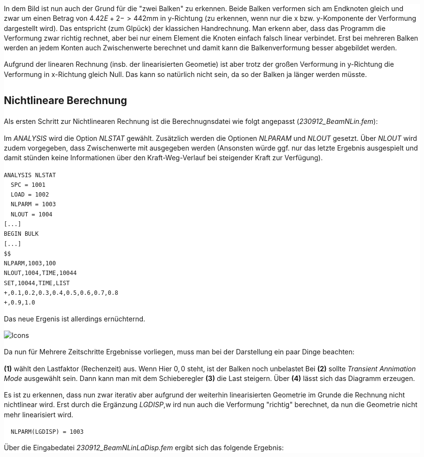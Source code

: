 In dem Bild ist nun auch der Grund für die "zwei Balken" zu erkennen. Beide Balken verformen sich am Endknoten gleich und zwar um einen Betrag von $4.42E+2->442\text{mm}$ in y-Richtung (zu erkennen, wenn nur die x bzw. y-Komponente der Verformung dargestellt wird). Das entspricht (zum Glpück) der klassichen Handrechnung. Man erkenn aber, dass das Programm die Verformung zwar richtig rechnet, aber bei nur einem Element die Knoten einfach falsch linear verbindet. Erst bei mehreren Balken werden an jedem Konten auch Zwischenwerte berechnet und damit kann die Balkenverformung besser abgebildet werden.

Aufgrund der linearen Rechnung (insb. der linearisierten Geometie) ist aber trotz der großen Verformung in y-Richtung die Verformung in x-Richtung gleich Null. Das kann so natürlich nicht sein, da so der Balken ja länger werden müsste.

## Nichtlineare Berechnung 

Als ersten Schritt zur Nichtlinearen Rechnung ist die Berechnugnsdatei wie folgt angepasst (*230912_BeamNLin.fem*):

Im *ANALYSIS* wird die Option *NLSTAT* gewählt. Zusätzlich werden die Optionen *NLPARAM* und *NLOUT* gesetzt. Über *NLOUT* wird zudem vorgegeben, dass Zwischenwerte mit ausgegeben werden (Ansonsten würde ggf. nur das letzte Ergebnis ausgespielt und damit stünden keine Informationen über den Kraft-Weg-Verlauf bei steigender Kraft zur Verfügung).

```
ANALYSIS NLSTAT
  SPC = 1001
  LOAD = 1002
  NLPARM = 1003
  NLOUT = 1004
[...]
BEGIN BULK
[...]
$$
NLPARM,1003,100
NLOUT,1004,TIME,10044
SET,10044,TIME,LIST
+,0.1,0.2,0.3,0.4,0.5,0.6,0.7,0.8
+,0.9,1.0 
```

Das neue Ergenis ist allerdings ernüchternd.

![Icons](HyView2021Beam03.jpg)

Da nun für Mehrere Zeitschritte Ergebnisse vorliegen, muss man bei der Darstellung ein paar Dinge beachten:

**(1)** wählt den Lastfaktor (Rechenzeit) aus. Wenn Hier $0,0$ steht, ist der Balken noch unbelastet
Bei **(2)** sollte *Transient Annimation Mode* ausgewählt sein. Dann kann man mit dem Schieberegler **(3)** die Last steigern.
Über **(4)** lässt sich das Diagramm erzeugen. 

Es ist zu erkennen, dass nun zwar iterativ aber aufgrund der weiterhin linearisierten Geometrie im Grunde die Rechnung nicht nichtlinear wird. Erst durch die Ergänzung *LGDISP*,w ird nun auch die Verformung "richtig" berechnet, da nun die Geometrie nicht mehr linearisiert wird. 
```
  NLPARM(LGDISP) = 1003
```
 Über die Eingabedatei *230912_BeamNLinLaDisp.fem* ergibt sich das folgende Ergebnis:
